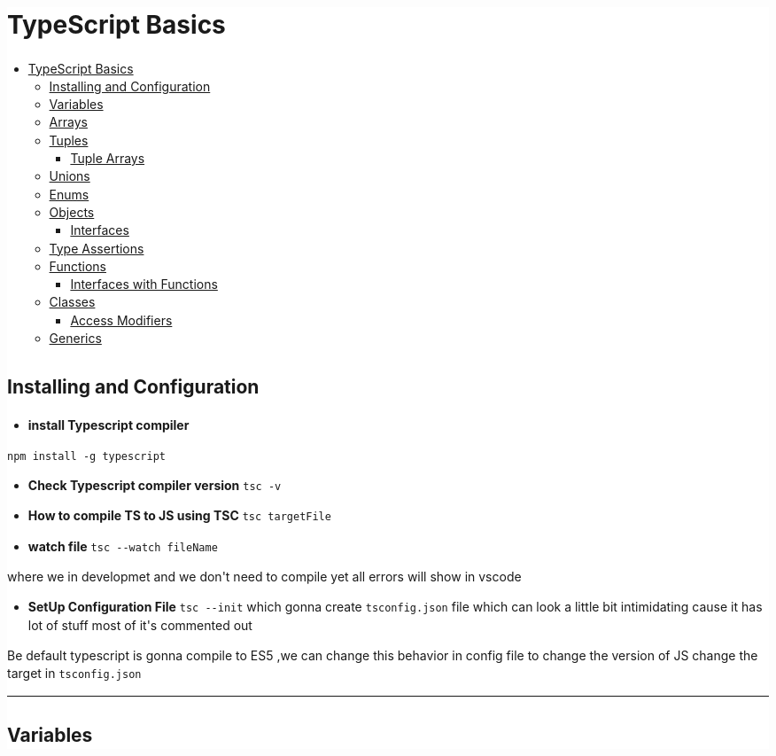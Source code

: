 # TypeScript Basics


- [TypeScript Basics](#typescript-basics)
  - [Installing and Configuration](#installing-and-configuration)
  - [Variables](#variables)
  - [Arrays](#arrays)
  - [Tuples](#tuples)
    - [Tuple Arrays](#tuple-arrays)
  - [Unions](#unions)
  - [Enums](#enums)
  - [Objects](#objects)
    - [Interfaces](#interfaces)
  - [Type Assertions](#type-assertions)
  - [Functions](#functions)
    - [Interfaces with Functions](#interfaces-with-functions)
  - [Classes](#classes)
    - [Access Modifiers](#access-modifiers)
  - [Generics](#generics)



## Installing and Configuration
- **install Typescript compiler** 

`npm install -g typescript`

- **Check Typescript compiler version**
`tsc -v`



- **How to compile TS to JS using TSC**
`tsc targetFile`





- **watch file**
`tsc --watch fileName`


where we in developmet and we don't need to compile yet  all errors will show in vscode 


- **SetUp Configuration File**
`tsc --init` which gonna create `tsconfig.json` file which can look a little bit intimidating cause it has lot of stuff most of it's commented out 

Be default typescript is gonna compile to ES5 ,we can change this behavior in config file 
to change the version of JS change the target in `tsconfig.json`







---
## Variables
